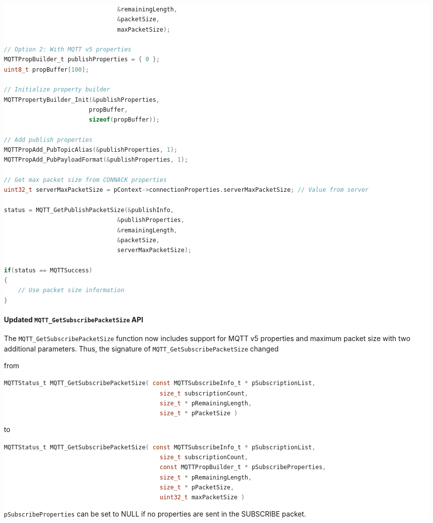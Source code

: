 ```c
                                &remainingLength,
                                &packetSize,
                                maxPacketSize);

// Option 2: With MQTT v5 properties
MQTTPropBuilder_t publishProperties = { 0 };
uint8_t propBuffer[100];

// Initialize property builder
MQTTPropertyBuilder_Init(&publishProperties,
                        propBuffer,
                        sizeof(propBuffer));

// Add publish properties
MQTTPropAdd_PubTopicAlias(&publishProperties, 1);
MQTTPropAdd_PubPayloadFormat(&publishProperties, 1);

// Get max packet size from CONNACK properties
uint32_t serverMaxPacketSize = pContext->connectionProperties.serverMaxPacketSize; // Value from server

status = MQTT_GetPublishPacketSize(&publishInfo,
                                &publishProperties,
                                &remainingLength,
                                &packetSize,
                                serverMaxPacketSize);

if(status == MQTTSuccess)
{
    // Use packet size information
}
```

#### Updated `MQTT_GetSubscribePacketSize` API

The `MQTT_GetSubscribePacketSize` function now includes support for MQTT v5 properties and maximum packet size with two additional parameters. Thus, the signature of `MQTT_GetSubscribePacketSize` changed 

from 

```c
MQTTStatus_t MQTT_GetSubscribePacketSize( const MQTTSubscribeInfo_t * pSubscriptionList, 
                                            size_t subscriptionCount, 
                                            size_t * pRemainingLength, 
                                            size_t * pPacketSize )
```

to 

```c
MQTTStatus_t MQTT_GetSubscribePacketSize( const MQTTSubscribeInfo_t * pSubscriptionList, 
                                            size_t subscriptionCount, 
                                            const MQTTPropBuilder_t * pSubscribeProperties, 
                                            size_t * pRemainingLength, 
                                            size_t * pPacketSize, 
                                            uint32_t maxPacketSize )
```
`pSubscribeProperties` can be set to NULL if no properties are sent in the SUBSCRIBE packet.
